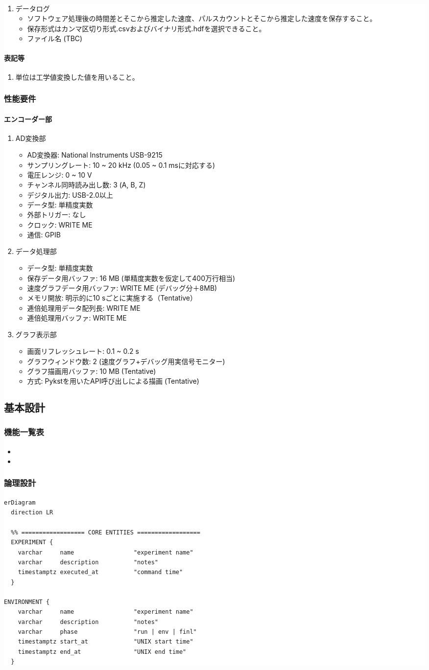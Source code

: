 1. データログ
    - ソフトウェア処理後の時間差とそこから推定した速度、パルスカウントとそこから推定した速度を保存すること。
    - 保存形式はカンマ区切り形式.csvおよびバイナリ形式.hdfを選択できること。
    - ファイル名 (TBC)

#### 表記等
  1. 単位は工学値変換した値を用いること。


### 性能要件
#### エンコーダー部
1. AD変換部
    - AD変換器: National Instruments USB-9215
    - サンプリングレート: 10 ~ 20 kHz (0.05 ~ 0.1 msに対応する)
    - 電圧レンジ: 0 ~ 10 V
    - チャンネル同時読み出し数: 3 (A, B, Z)
    - デジタル出力: USB-2.0以上
    - データ型: 単精度実数
    - 外部トリガー: なし
    - クロック: WRITE ME
    - 通信: GPIB

2. データ処理部
    - データ型: 単精度実数
    - 保存データ用バッファ: 16 MB (単精度実数を仮定して400万行相当)
    - 速度グラフデータ用バッファ: WRITE ME (デバッグ分＋8MB)
    - メモリ開放: 明示的に10 sごとに実施する（Tentative）
    - 逓倍処理用データ配列長: WRITE ME
    - 逓倍処理用バッファ: WRITE ME

3. グラフ表示部
    - 画面リフレッシュレート: 0.1 ~ 0.2 s
    - グラフウィンドウ数: 2 (速度グラフ+デバッグ用実信号モニター)
    - グラフ描画用バッファ: 10 MB (Tentative)
    - 方式: Pykstを用いたAPI呼び出しによる描画 (Tentative)



## 基本設計
### 機能一覧表

- 
- 

### 論理設計

```mermaid
erDiagram
  direction LR

  %% ================== CORE ENTITIES ==================
  EXPERIMENT {
    varchar     name                 "experiment name"
    varchar     description          "notes"
    timestamptz executed_at          "command time"
  }

ENVIRONMENT {
    varchar     name                 "experiment name"
    varchar     description          "notes"
    varchar     phase                "run | env | finl"
    timestamptz start_at             "UNIX start time"
    timestamptz end_at               "UNIX end time"
  }

```